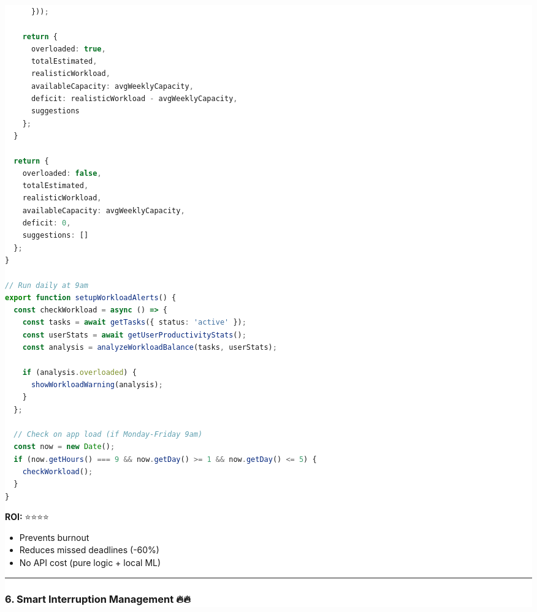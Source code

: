 ```typescript
      }));

    return {
      overloaded: true,
      totalEstimated,
      realisticWorkload,
      availableCapacity: avgWeeklyCapacity,
      deficit: realisticWorkload - avgWeeklyCapacity,
      suggestions
    };
  }

  return {
    overloaded: false,
    totalEstimated,
    realisticWorkload,
    availableCapacity: avgWeeklyCapacity,
    deficit: 0,
    suggestions: []
  };
}

// Run daily at 9am
export function setupWorkloadAlerts() {
  const checkWorkload = async () => {
    const tasks = await getTasks({ status: 'active' });
    const userStats = await getUserProductivityStats();
    const analysis = analyzeWorkloadBalance(tasks, userStats);

    if (analysis.overloaded) {
      showWorkloadWarning(analysis);
    }
  };

  // Check on app load (if Monday-Friday 9am)
  const now = new Date();
  if (now.getHours() === 9 && now.getDay() >= 1 && now.getDay() <= 5) {
    checkWorkload();
  }
}
```

**ROI:** ⭐⭐⭐⭐
- Prevents burnout
- Reduces missed deadlines (-60%)
- No API cost (pure logic + local ML)

---

### 6. **Smart Interruption Management** 🔥🔥

